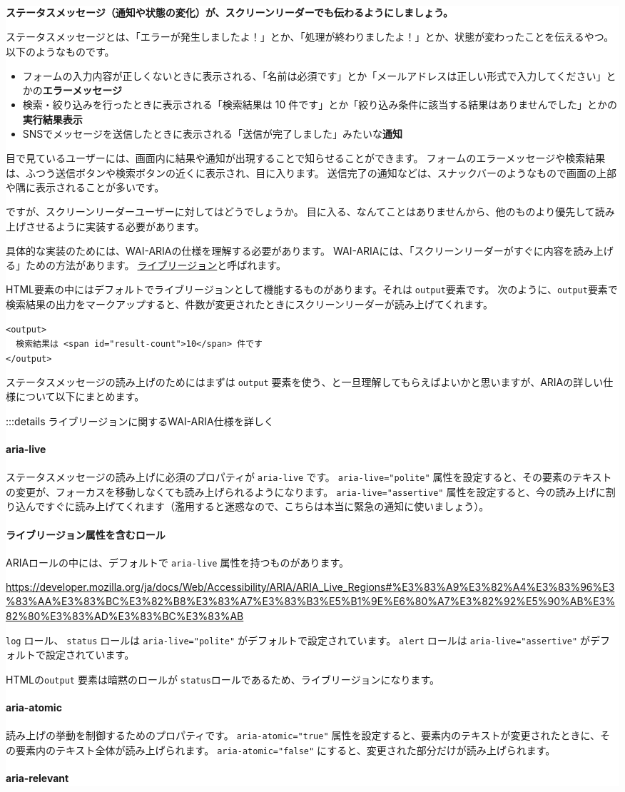**ステータスメッセージ（通知や状態の変化）が、スクリーンリーダーでも伝わるようにしましょう。**

ステータスメッセージとは、「エラーが発生しましたよ！」とか、「処理が終わりましたよ！」とか、状態が変わったことを伝えるやつ。以下のようなものです。

- フォームの入力内容が正しくないときに表示される、「名前は必須です」とか「メールアドレスは正しい形式で入力してください」とかの**エラーメッセージ**
- 検索・絞り込みを行ったときに表示される「検索結果は 10 件です」とか「絞り込み条件に該当する結果はありませんでした」とかの**実行結果表示**
- SNSでメッセージを送信したときに表示される「送信が完了しました」みたいな**通知**

目で見ているユーザーには、画面内に結果や通知が出現することで知らせることができます。
フォームのエラーメッセージや検索結果は、ふつう送信ボタンや検索ボタンの近くに表示され、目に入ります。
送信完了の通知などは、スナックバーのようなもので画面の上部や隅に表示されることが多いです。

ですが、スクリーンリーダーユーザーに対してはどうでしょうか。
目に入る、なんてことはありませんから、他のものより優先して読み上げさせるように実装する必要があります。

具体的な実装のためには、WAI-ARIAの仕様を理解する必要があります。
WAI-ARIAには、「スクリーンリーダーがすぐに内容を読み上げる」ための方法があります。
[ライブリージョン](https://developer.mozilla.org/ja/docs/Web/Accessibility/ARIA/ARIA_Live_Regions)と呼ばれます。

HTML要素の中にはデフォルトでライブリージョンとして機能するものがあります。それは `output`要素です。
次のように、`output`要素で検索結果の出力をマークアップすると、件数が変更されたときにスクリーンリーダーが読み上げてくれます。

```html:output要素を使用した場合
<output>
  検索結果は <span id="result-count">10</span> 件です
</output>
```

ステータスメッセージの読み上げのためにはまずは `output` 要素を使う、と一旦理解してもらえばよいかと思いますが、ARIAの詳しい仕様について以下にまとめます。

:::details ライブリージョンに関するWAI-ARIA仕様を詳しく

#### aria-live

ステータスメッセージの読み上げに必須のプロパティが `aria-live` です。
`aria-live="polite"` 属性を設定すると、その要素のテキストの変更が、フォーカスを移動しなくても読み上げられるようになります。 
`aria-live="assertive"` 属性を設定すると、今の読み上げに割り込んですぐに読み上げてくれます（濫用すると迷惑なので、こちらは本当に緊急の通知に使いましょう）。

#### ライブリージョン属性を含むロール

ARIAロールの中には、デフォルトで `aria-live` 属性を持つものがあります。

https://developer.mozilla.org/ja/docs/Web/Accessibility/ARIA/ARIA_Live_Regions#%E3%83%A9%E3%82%A4%E3%83%96%E3%83%AA%E3%83%BC%E3%82%B8%E3%83%A7%E3%83%B3%E5%B1%9E%E6%80%A7%E3%82%92%E5%90%AB%E3%82%80%E3%83%AD%E3%83%BC%E3%83%AB

`log` ロール、 `status` ロールは `aria-live="polite"` がデフォルトで設定されています。
`alert` ロールは `aria-live="assertive"` がデフォルトで設定されています。

HTMLの`output` 要素は暗黙のロールが `status`ロールであるため、ライブリージョンになります。

#### aria-atomic

読み上げの挙動を制御するためのプロパティです。
`aria-atomic="true"` 属性を設定すると、要素内のテキストが変更されたときに、その要素内のテキスト全体が読み上げられます。
`aria-atomic="false"` にすると、変更された部分だけが読み上げられます。

#### aria-relevant
